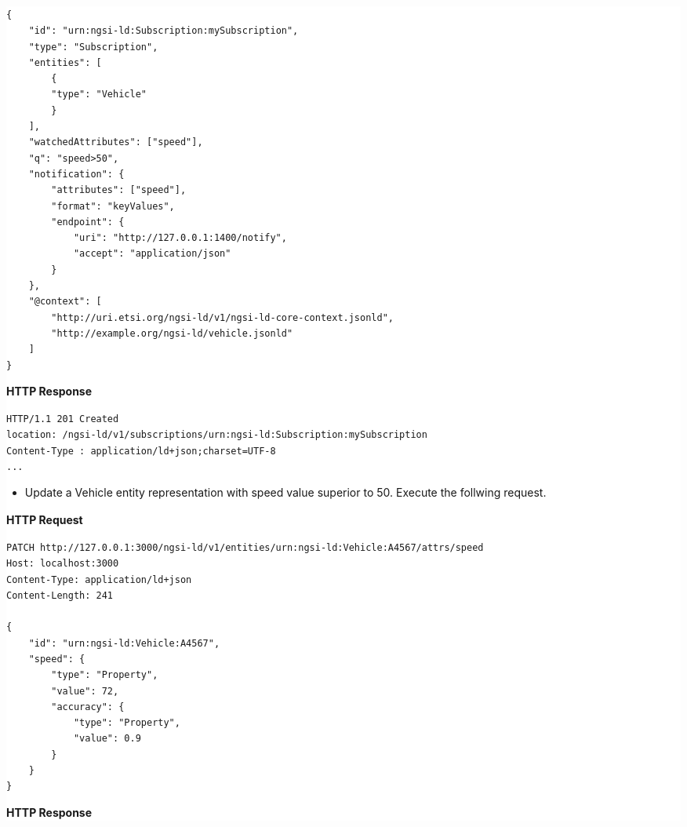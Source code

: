     {
        "id": "urn:ngsi-ld:Subscription:mySubscription",
        "type": "Subscription",
        "entities": [
            {
            "type": "Vehicle"
            }
        ],
        "watchedAttributes": ["speed"],
        "q": "speed>50",
        "notification": {
            "attributes": ["speed"],
            "format": "keyValues",
            "endpoint": {
                "uri": "http://127.0.0.1:1400/notify",
                "accept": "application/json"
            }
        },
        "@context": [
            "http://uri.etsi.org/ngsi-ld/v1/ngsi-ld-core-context.jsonld", 
            "http://example.org/ngsi-ld/vehicle.jsonld"
        ]
    }

**HTTP Response**

    HTTP/1.1 201 Created
    location: /ngsi-ld/v1/subscriptions/urn:ngsi-ld:Subscription:mySubscription
    Content-Type : application/ld+json;charset=UTF-8
    ...

* Update a Vehicle entity representation with speed value superior to 50. Execute the follwing request. 

**HTTP Request**

    PATCH http://127.0.0.1:3000/ngsi-ld/v1/entities/urn:ngsi-ld:Vehicle:A4567/attrs/speed
    Host: localhost:3000
    Content-Type: application/ld+json
    Content-Length: 241

    {
        "id": "urn:ngsi-ld:Vehicle:A4567",
        "speed": {
            "type": "Property",
            "value": 72,
            "accuracy": {
                "type": "Property",
                "value": 0.9
            }
        }
    }

**HTTP Response**
